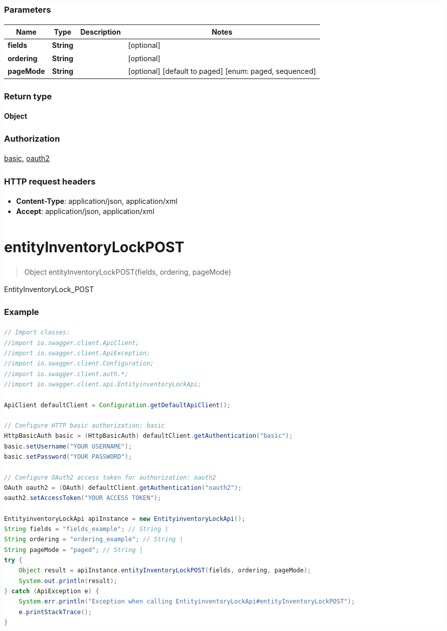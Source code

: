 ### Parameters

Name | Type | Description  | Notes
------------- | ------------- | ------------- | -------------
 **fields** | **String**|  | [optional]
 **ordering** | **String**|  | [optional]
 **pageMode** | **String**|  | [optional] [default to paged] [enum: paged, sequenced]

### Return type

**Object**

### Authorization

[basic](../README.md#basic), [oauth2](../README.md#oauth2)

### HTTP request headers

 - **Content-Type**: application/json, application/xml
 - **Accept**: application/json, application/xml

<a name="entityInventoryLockPOST"></a>
# **entityInventoryLockPOST**
> Object entityInventoryLockPOST(fields, ordering, pageMode)

EntityInventoryLock_POST



### Example
```java
// Import classes:
//import io.swagger.client.ApiClient;
//import io.swagger.client.ApiException;
//import io.swagger.client.Configuration;
//import io.swagger.client.auth.*;
//import io.swagger.client.api.EntityinventoryLockApi;

ApiClient defaultClient = Configuration.getDefaultApiClient();

// Configure HTTP basic authorization: basic
HttpBasicAuth basic = (HttpBasicAuth) defaultClient.getAuthentication("basic");
basic.setUsername("YOUR USERNAME");
basic.setPassword("YOUR PASSWORD");

// Configure OAuth2 access token for authorization: oauth2
OAuth oauth2 = (OAuth) defaultClient.getAuthentication("oauth2");
oauth2.setAccessToken("YOUR ACCESS TOKEN");

EntityinventoryLockApi apiInstance = new EntityinventoryLockApi();
String fields = "fields_example"; // String | 
String ordering = "ordering_example"; // String | 
String pageMode = "paged"; // String | 
try {
    Object result = apiInstance.entityInventoryLockPOST(fields, ordering, pageMode);
    System.out.println(result);
} catch (ApiException e) {
    System.err.println("Exception when calling EntityinventoryLockApi#entityInventoryLockPOST");
    e.printStackTrace();
}
```
